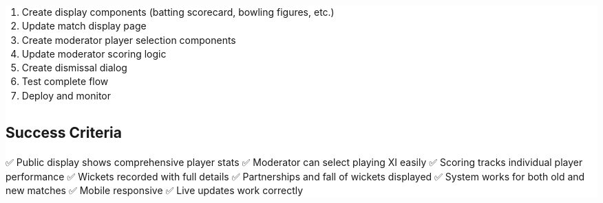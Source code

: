 1. Create display components (batting scorecard, bowling figures, etc.)
2. Update match display page
3. Create moderator player selection components
4. Update moderator scoring logic
5. Create dismissal dialog
6. Test complete flow
7. Deploy and monitor

## Success Criteria

✅ Public display shows comprehensive player stats
✅ Moderator can select playing XI easily
✅ Scoring tracks individual player performance
✅ Wickets recorded with full details
✅ Partnerships and fall of wickets displayed
✅ System works for both old and new matches
✅ Mobile responsive
✅ Live updates work correctly
